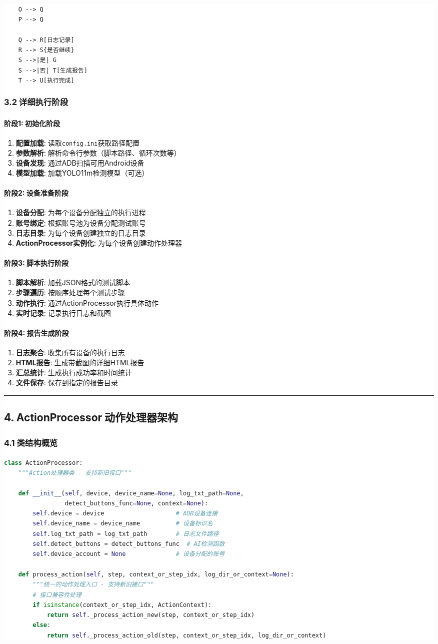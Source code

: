 ```mermaid
    O --> Q
    P --> Q

    Q --> R[日志记录]
    R --> S{是否继续}
    S -->|是| G
    S -->|否| T[生成报告]
    T --> U[执行完成]
```

### 3.2 详细执行阶段

#### 阶段1: 初始化阶段

1. **配置加载**: 读取`config.ini`获取路径配置
2. **参数解析**: 解析命令行参数（脚本路径、循环次数等）
3. **设备发现**: 通过ADB扫描可用Android设备
4. **模型加载**: 加载YOLO11m检测模型（可选）

#### 阶段2: 设备准备阶段

1. **设备分配**: 为每个设备分配独立的执行进程
2. **账号绑定**: 根据账号池为设备分配测试账号
3. **日志目录**: 为每个设备创建独立的日志目录
4. **ActionProcessor实例化**: 为每个设备创建动作处理器

#### 阶段3: 脚本执行阶段

1. **脚本解析**: 加载JSON格式的测试脚本
2. **步骤遍历**: 按顺序处理每个测试步骤
3. **动作执行**: 通过ActionProcessor执行具体动作
4. **实时记录**: 记录执行日志和截图

#### 阶段4: 报告生成阶段

1. **日志聚合**: 收集所有设备的执行日志
2. **HTML报告**: 生成带截图的详细HTML报告
3. **汇总统计**: 生成执行成功率和时间统计
4. **文件保存**: 保存到指定的报告目录

---

## 4. ActionProcessor 动作处理器架构

### 4.1 类结构概览

```python
class ActionProcessor:
    """Action处理器类 - 支持新旧接口"""

    def __init__(self, device, device_name=None, log_txt_path=None,
                 detect_buttons_func=None, context=None):
        self.device = device                    # ADB设备连接
        self.device_name = device_name          # 设备标识名
        self.log_txt_path = log_txt_path        # 日志文件路径
        self.detect_buttons = detect_buttons_func  # AI检测函数
        self.device_account = None              # 设备分配的账号

    def process_action(self, step, context_or_step_idx, log_dir_or_context=None):
        """统一的动作处理入口 - 支持新旧接口"""
        # 接口兼容性处理
        if isinstance(context_or_step_idx, ActionContext):
            return self._process_action_new(step, context_or_step_idx)
        else:
            return self._process_action_old(step, context_or_step_idx, log_dir_or_context)
```